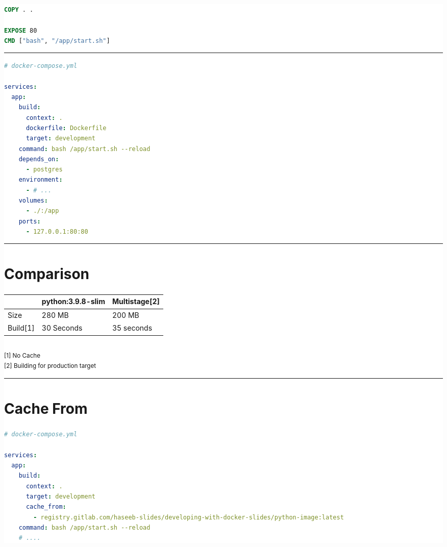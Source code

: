 ```dockerfile [3|22-29|32-40|43-51|45]
COPY . .

EXPOSE 80
CMD ["bash", "/app/start.sh"]
```


----

```yaml [6-8]
# docker-compose.yml

services:
  app:
    build:
      context: .
      dockerfile: Dockerfile
      target: development
    command: bash /app/start.sh --reload
    depends_on:
      - postgres
    environment:
      - # ...
    volumes:
      - ./:/app
    ports:
      - 127.0.0.1:80:80

```

----

# Comparison

|          | python:3.9.8-slim | Multistage[2] |
|----------|-------------------|----------------|
| Size     | 280 MB            | 200 MB         |
| Build[1] | 30 Seconds        | 35 seconds     |


<div style="text-align: left;margin-top: 2em;">
  <small>[1] No Cache</small>
  <br>
  <small>[2] Building for production target</small>
</div>

----

# Cache From

```yaml [8-9]
# docker-compose.yml

services:
  app:
    build:
      context: .
      target: development
      cache_from:
        - registry.gitlab.com/haseeb-slides/developing-with-docker-slides/python-image:latest
    command: bash /app/start.sh --reload
    # ....
```
